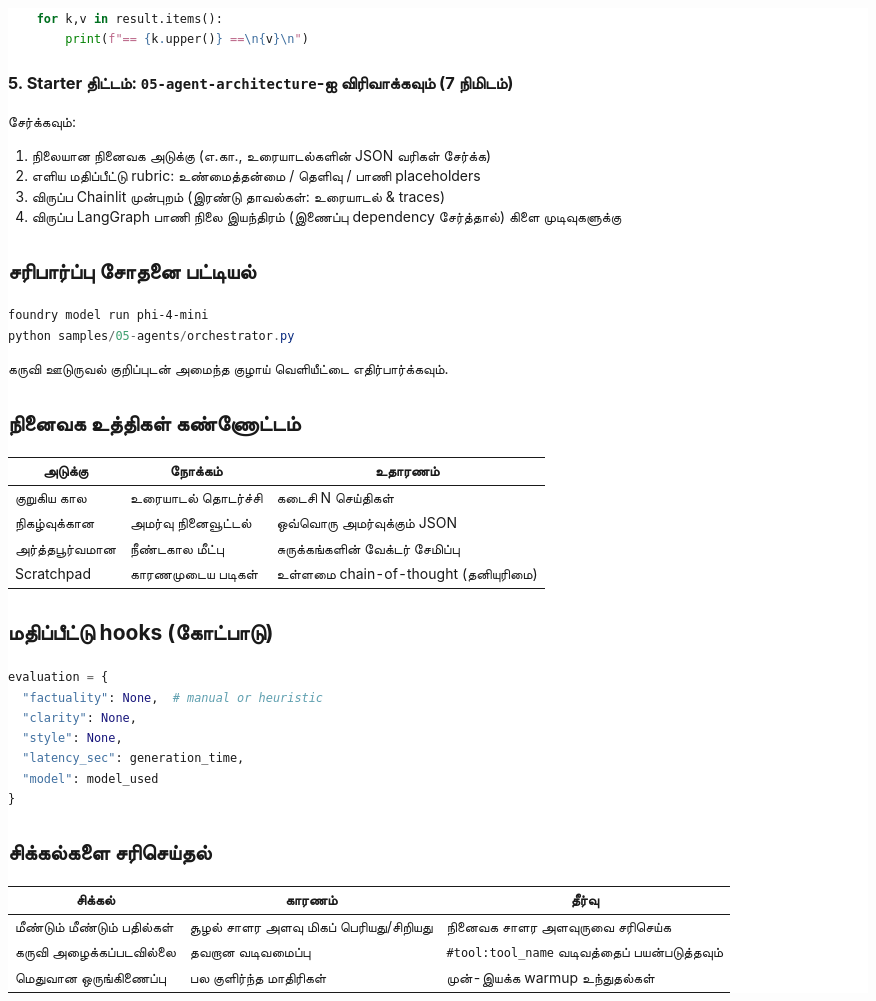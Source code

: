 ```python
    for k,v in result.items():
        print(f"== {k.upper()} ==\n{v}\n")
```


### 5. Starter திட்டம்: `05-agent-architecture`-ஐ விரிவாக்கவும் (7 நிமிடம்)

சேர்க்கவும்:
1. நிலையான நினைவக அடுக்கு (எ.கா., உரையாடல்களின் JSON வரிகள் சேர்க்க)
2. எளிய மதிப்பீட்டு rubric: உண்மைத்தன்மை / தெளிவு / பாணி placeholders
3. விருப்ப Chainlit முன்புறம் (இரண்டு தாவல்கள்: உரையாடல் & traces)
4. விருப்ப LangGraph பாணி நிலை இயந்திரம் (இணைப்பு dependency சேர்த்தால்) கிளை முடிவுகளுக்கு

## சரிபார்ப்பு சோதனை பட்டியல்

```powershell
foundry model run phi-4-mini
python samples/05-agents/orchestrator.py
```

கருவி ஊடுருவல் குறிப்புடன் அமைந்த குழாய் வெளியீட்டை எதிர்பார்க்கவும்.

## நினைவக உத்திகள் கண்ணோட்டம்

| அடுக்கு | நோக்கம் | உதாரணம் |
|---------|---------|---------|
| குறுகிய கால | உரையாடல் தொடர்ச்சி | கடைசி N செய்திகள் |
| நிகழ்வுக்கான | அமர்வு நினைவூட்டல் | ஒவ்வொரு அமர்வுக்கும் JSON |
| அர்த்தபூர்வமான | நீண்டகால மீட்பு | சுருக்கங்களின் வேக்டர் சேமிப்பு |
| Scratchpad | காரணமுடைய படிகள் | உள்ளமை chain-of-thought (தனியுரிமை) |

## மதிப்பீட்டு hooks (கோட்பாடு)

```python
evaluation = {
  "factuality": None,  # manual or heuristic
  "clarity": None,
  "style": None,
  "latency_sec": generation_time,
  "model": model_used
}
```


## சிக்கல்களை சரிசெய்தல்

| சிக்கல் | காரணம் | தீர்வு |
|---------|--------|-------|
| மீண்டும் மீண்டும் பதில்கள் | சூழல் சாளர அளவு மிகப் பெரியது/சிறியது | நினைவக சாளர அளவுருவை சரிசெய்க |
| கருவி அழைக்கப்படவில்லை | தவறான வடிவமைப்பு | `#tool:tool_name` வடிவத்தைப் பயன்படுத்தவும் |
| மெதுவான ஒருங்கிணைப்பு | பல குளிர்ந்த மாதிரிகள் | முன்-இயக்க warmup உந்துதல்கள் |
